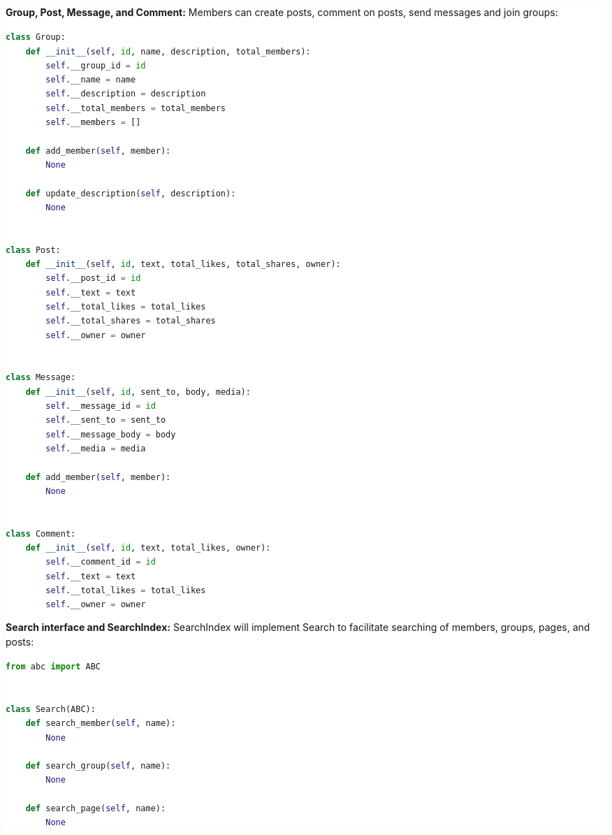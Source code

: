 **Group, Post, Message, and Comment:** Members can create posts, comment on posts, send messages and join groups:

```python
class Group:
    def __init__(self, id, name, description, total_members):
        self.__group_id = id
        self.__name = name
        self.__description = description
        self.__total_members = total_members
        self.__members = []

    def add_member(self, member):
        None

    def update_description(self, description):
        None


class Post:
    def __init__(self, id, text, total_likes, total_shares, owner):
        self.__post_id = id
        self.__text = text
        self.__total_likes = total_likes
        self.__total_shares = total_shares
        self.__owner = owner


class Message:
    def __init__(self, id, sent_to, body, media):
        self.__message_id = id
        self.__sent_to = sent_to
        self.__message_body = body
        self.__media = media

    def add_member(self, member):
        None


class Comment:
    def __init__(self, id, text, total_likes, owner):
        self.__comment_id = id
        self.__text = text
        self.__total_likes = total_likes
        self.__owner = owner

```

**Search interface and SearchIndex:** SearchIndex will implement Search to facilitate searching of members, groups, pages, and posts:

```python
from abc import ABC


class Search(ABC):
    def search_member(self, name):
        None

    def search_group(self, name):
        None

    def search_page(self, name):
        None

```